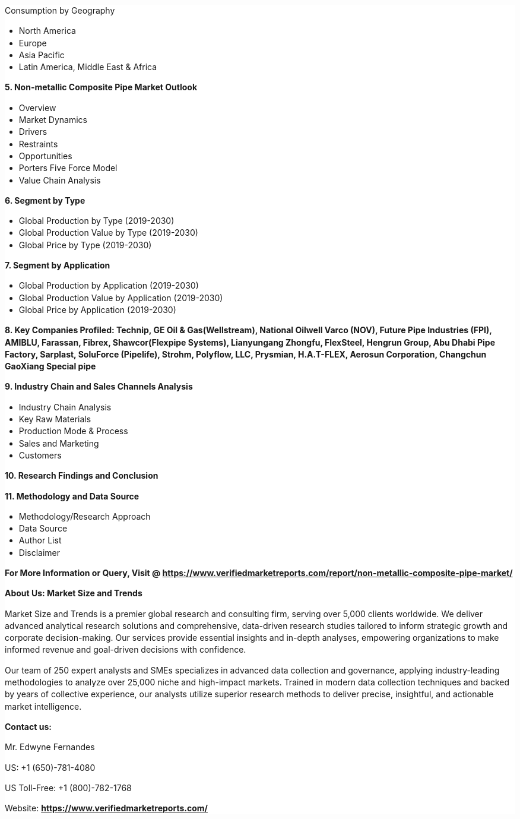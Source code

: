 Consumption by Geography</strong></p><ul> <li>North America</li> <li>Europe</li> <li>Asia Pacific</li> <li>Latin America, Middle East &amp; Africa</li></ul><p><strong>5. Non-metallic Composite Pipe Market Outlook</strong></p><ul><li>Overview</li><li>Market Dynamics</li><li>Drivers</li><li>Restraints</li><li>Opportunities</li><li>Porters Five Force Model</li><li>Value Chain Analysis&nbsp;</li></ul><p><strong>6. Segment by Type</strong></p><ul><li>Global Production by Type (2019-2030)</li><li>Global Production Value by Type (2019-2030)</li><li>Global Price by Type (2019-2030)</li></ul><p><strong>7. Segment by Application</strong></p><ul><li>Global Production by Application (2019-2030)</li><li>Global Production Value by Application (2019-2030)</li><li>Global Price by Application (2019-2030)</li></ul><p><strong>8. Key Companies Profiled: Technip, GE Oil & Gas(Wellstream), National Oilwell Varco (NOV), Future Pipe Industries (FPI), AMIBLU, Farassan, Fibrex, Shawcor(Flexpipe Systems), Lianyungang Zhongfu, FlexSteel, Hengrun Group, Abu Dhabi Pipe Factory, Sarplast, SoluForce (Pipelife), Strohm, Polyflow, LLC, Prysmian, H.A.T-FLEX, Aerosun Corporation, Changchun GaoXiang Special pipe</strong></p><p><strong>9. Industry Chain and Sales Channels Analysis</strong></p><ul><li>Industry Chain Analysis</li><li>Key Raw Materials</li><li>Production Mode &amp; Process</li><li>Sales and Marketing</li><li>Customers</li></ul><p><strong>10. Research Findings and Conclusion</strong></p><p><strong>11. Methodology and Data Source</strong></p><ul><li>Methodology/Research Approach</li><li>Data Source</li><li>Author List</li><li>Disclaimer</li></ul></p><p><strong>For More Information or Query, Visit @ <a href="https://www.verifiedmarketreports.com/report/non-metallic-composite-pipe-market/">https://www.verifiedmarketreports.com/report/non-metallic-composite-pipe-market/</a></strong></p><p><strong>About Us: Market Size and Trends</strong></p><p>Market Size and Trends is a premier global research and consulting firm, serving over 5,000 clients worldwide. We deliver advanced analytical research solutions and comprehensive, data-driven research studies tailored to inform strategic growth and corporate decision-making. Our services provide essential insights and in-depth analyses, empowering organizations to make informed revenue and goal-driven decisions with confidence.</p><p>Our team of 250 expert analysts and SMEs specializes in advanced data collection and governance, applying industry-leading methodologies to analyze over 25,000 niche and high-impact markets. Trained in modern data collection techniques and backed by years of collective experience, our analysts utilize superior research methods to deliver precise, insightful, and actionable market intelligence.</p><p><strong>Contact us:</strong></p><p>Mr. Edwyne Fernandes</p><p>US: +1 (650)-781-4080</p><p>US Toll-Free: +1 (800)-782-1768</p><p>Website: <strong><a href="https://www.verifiedmarketreports.com/">https://www.verifiedmarketreports.com/</a></strong></p>

